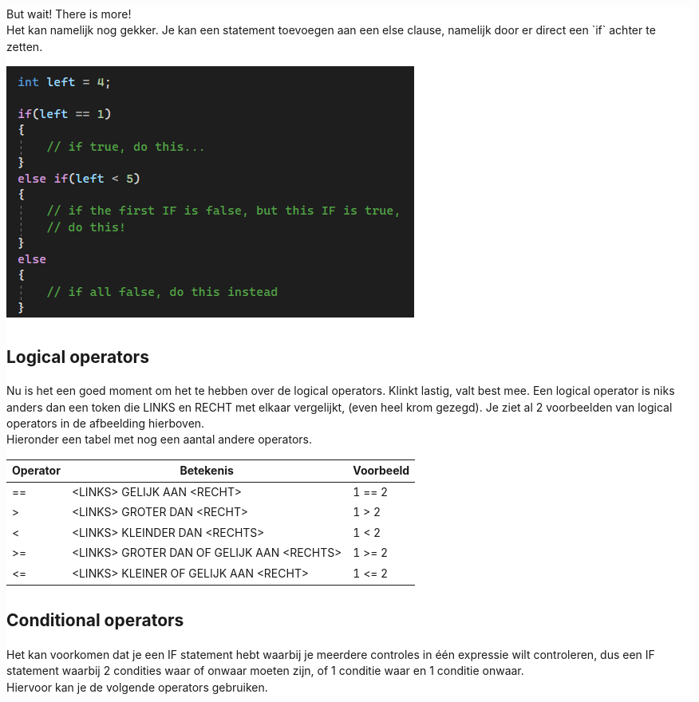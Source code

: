 But wait! There is more!  
Het kan namelijk nog gekker. Je kan een statement toevoegen aan een else
clause, namelijk door er direct een \`if\` achter te zetten.

<img src=".\/media/image17.png" style="width:5.32366in;height:3.28171in"
alt="Afbeelding met tekst Automatisch gegenereerde beschrijving" />

## Logical operators

Nu is het een goed moment om het te hebben over de logical operators.
Klinkt lastig, valt best mee. Een logical operator is niks anders dan
een token die LINKS en RECHT met elkaar vergelijkt, (even heel krom
gezegd). Je ziet al 2 voorbeelden van logical operators in de afbeelding
hierboven.  
Hieronder een tabel met nog een aantal andere operators.

| Operator | Betekenis                                     | Voorbeeld |
|----------|-----------------------------------------------|-----------|
| ==       | \<LINKS\> GELIJK AAN \<RECHT\>                | 1 == 2    |
| \>       | \<LINKS\> GROTER DAN \<RECHT\>                | 1 \> 2    |
| \<       | \<LINKS\> KLEINDER DAN \<RECHTS\>             | 1 \< 2    |
| \>=      | \<LINKS\> GROTER DAN OF GELIJK AAN \<RECHTS\> | 1 \>= 2   |
| \<=      | \<LINKS\> KLEINER OF GELIJK AAN \<RECHT\>     | 1 \<= 2   |

## Conditional operators

Het kan voorkomen dat je een IF statement hebt waarbij je meerdere
controles in één expressie wilt controleren, dus een IF statement
waarbij 2 condities waar of onwaar moeten zijn, of 1 conditie waar en 1
conditie onwaar.  
Hiervoor kan je de volgende operators gebruiken.
